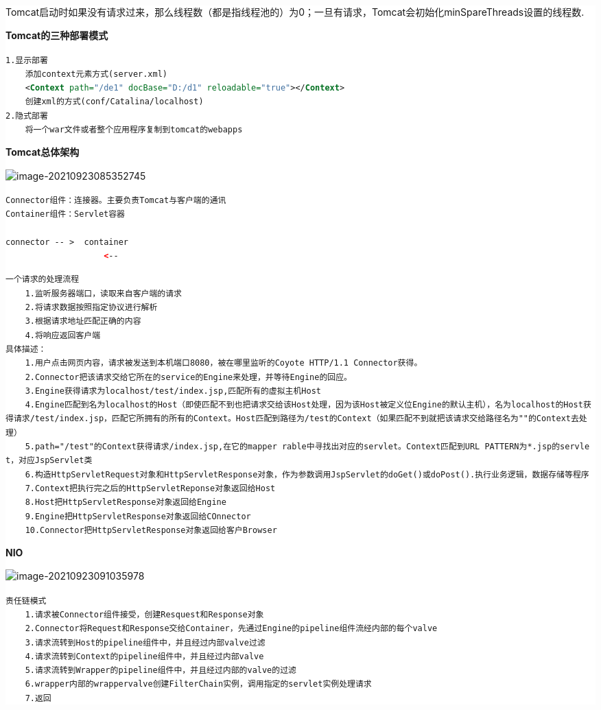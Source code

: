 Tomcat启动时如果没有请求过来，那么线程数（都是指线程池的）为0；一旦有请求，Tomcat会初始化minSpareThreads设置的线程数.

**Tomcat的三种部署模式**

```xml
1.显示部署
	添加context元素方式(server.xml)
	<Context path="/de1" docBase="D:/d1" reloadable="true"></Context>
	创建xml的方式(conf/Catalina/localhost)
2.隐式部署
	将一个war文件或者整个应用程序复制到tomcat的webapps
```

**Tomcat总体架构**

![image-20210923085352745](C:/Users/吕露的小可爱/AppData/Roaming/Typora/typora-user-images/image-20210923085352745.png)

```xml
Connector组件：连接器。主要负责Tomcat与客户端的通讯
Container组件：Servlet容器

connector -- >  container
					<--
```

```xml
一个请求的处理流程
	1.监听服务器端口，读取来自客户端的请求
	2.将请求数据按照指定协议进行解析
	3.根据请求地址匹配正确的内容
	4.将响应返回客户端
具体描述：
	1.用户点击网页内容，请求被发送到本机端口8080，被在哪里监听的Coyote HTTP/1.1 Connector获得。
	2.Connector把该请求交给它所在的service的Engine来处理，并等待Engine的回应。
	3.Engine获得请求为localhost/test/index.jsp,匹配所有的虚拟主机Host
	4.Engine匹配到名为localhost的Host（即使匹配不到也把请求交给该Host处理，因为该Host被定义位Engine的默认主机），名为localhost的Host获得请求/test/index.jsp，匹配它所拥有的所有的Context。Host匹配到路径为/test的Context（如果匹配不到就把该请求交给路径名为""的Context去处理）
	5.path="/test"的Context获得请求/index.jsp,在它的mapper rable中寻找出对应的servlet。Context匹配到URL PATTERN为*.jsp的servlet，对应JspServlet类
	6.构造HttpServletRequest对象和HttpServletResponse对象，作为参数调用JspServlet的doGet()或doPost().执行业务逻辑，数据存储等程序
	7.Context把执行完之后的HttpServletReponse对象返回给Host
	8.Host把HttpServletResponse对象返回给Engine
	9.Engine把HttpServletResponse对象返回给COnnector
	10.Connector把HttpServletResponse对象返回给客户Browser
```

**NIO**

![image-20210923091035978](C:/Users/吕露的小可爱/AppData/Roaming/Typora/typora-user-images/image-20210923091035978.png)

```xml
责任链模式
	1.请求被Connector组件接受，创建Resquest和Response对象
	2.Connector将Request和Response交给Container，先通过Engine的pipeline组件流经内部的每个valve
	3.请求流转到Host的pipeline组件中，并且经过内部valve过滤
	4.请求流转到Context的pipeline组件中，并且经过内部valve
	5.请求流转到Wrapper的pipeline组件中，并且经过内部的valve的过滤
	6.wrapper内部的wrappervalve创建FilterChain实例，调用指定的servlet实例处理请求
	7.返回
```

